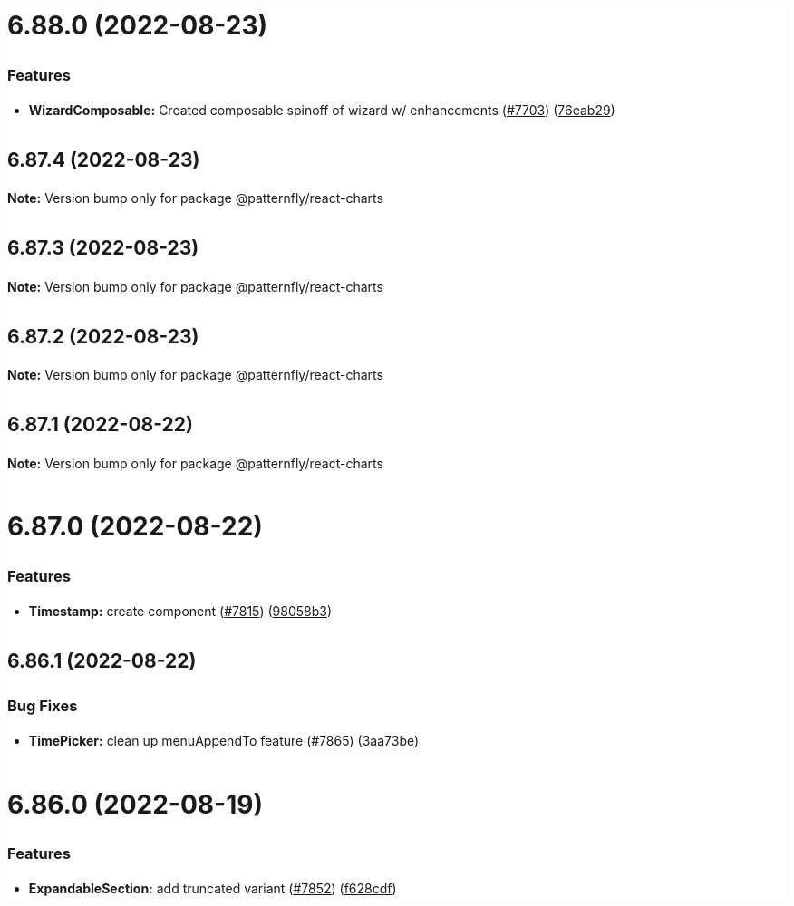 # 6.88.0 (2022-08-23)

### Features

- **WizardComposable:** Created composable spinoff of wizard w/ enhancements ([#7703](https://github.com/patternfly/patternfly-react/issues/7703)) ([76eab29](https://github.com/patternfly/patternfly-react/commit/76eab29b640e2f71cd9bd5d42f58fa8dd0eba799))

## 6.87.4 (2022-08-23)

**Note:** Version bump only for package @patternfly/react-charts

## 6.87.3 (2022-08-23)

**Note:** Version bump only for package @patternfly/react-charts

## 6.87.2 (2022-08-23)

**Note:** Version bump only for package @patternfly/react-charts

## 6.87.1 (2022-08-22)

**Note:** Version bump only for package @patternfly/react-charts

# 6.87.0 (2022-08-22)

### Features

- **Timestamp:** create component ([#7815](https://github.com/patternfly/patternfly-react/issues/7815)) ([98058b3](https://github.com/patternfly/patternfly-react/commit/98058b35c4b7d5e916abd7318e020e53783f73a6))

## 6.86.1 (2022-08-22)

### Bug Fixes

- **TimePicker:** clean up menuAppendTo feature ([#7865](https://github.com/patternfly/patternfly-react/issues/7865)) ([3aa73be](https://github.com/patternfly/patternfly-react/commit/3aa73beb4581c1695aa3c3886291d862bd82286e))

# 6.86.0 (2022-08-19)

### Features

- **ExpandableSection:** add truncated variant ([#7852](https://github.com/patternfly/patternfly-react/issues/7852)) ([f628cdf](https://github.com/patternfly/patternfly-react/commit/f628cdf571d71addfc04e69728be73895e261094))
